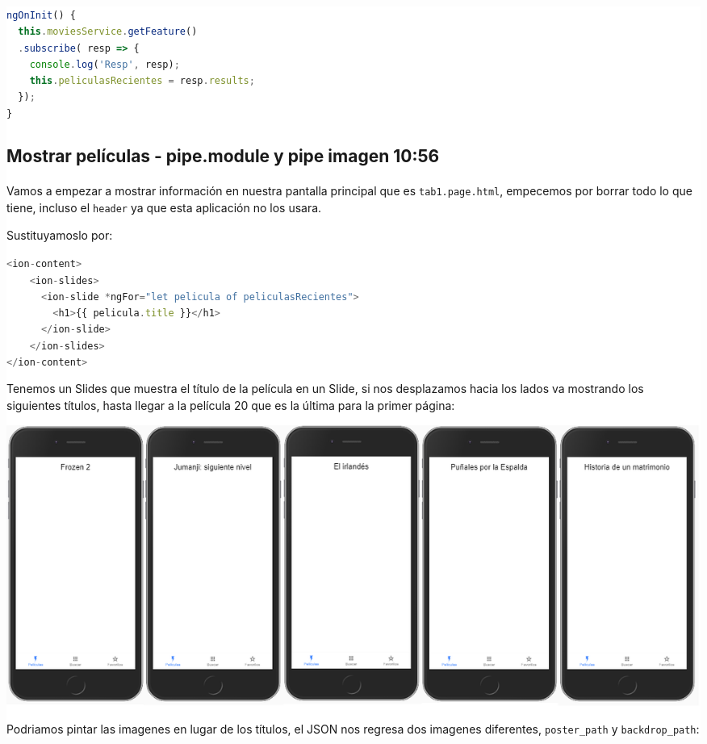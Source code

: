 ```js
ngOnInit() {
  this.moviesService.getFeature()
  .subscribe( resp => {
    console.log('Resp', resp);
    this.peliculasRecientes = resp.results;
  });
}
```

## Mostrar películas - pipe.module y pipe imagen                                                                 10:56

Vamos a empezar a mostrar información en nuestra pantalla principal que es `tab1.page.html`, empecemos por borrar todo lo que tiene, incluso el `header` ya que esta aplicación no los usara.

Sustituyamoslo por:

```js
<ion-content>
    <ion-slides>
      <ion-slide *ngFor="let pelicula of peliculasRecientes">
        <h1>{{ pelicula.title }}</h1>
      </ion-slide>
    </ion-slides>
</ion-content>
```
Tenemos un Slides que muestra el título de la película en un Slide, si nos desplazamos hacia los lados va mostrando los siguientes títulos, hasta llegar a la película 20 que es la última para la primer página:

<img src="/images/slidesTitulo.png">

Podriamos pintar las imagenes en lugar de los títulos, el JSON nos regresa dos imagenes diferentes, `poster_path` y `backdrop_path`:
